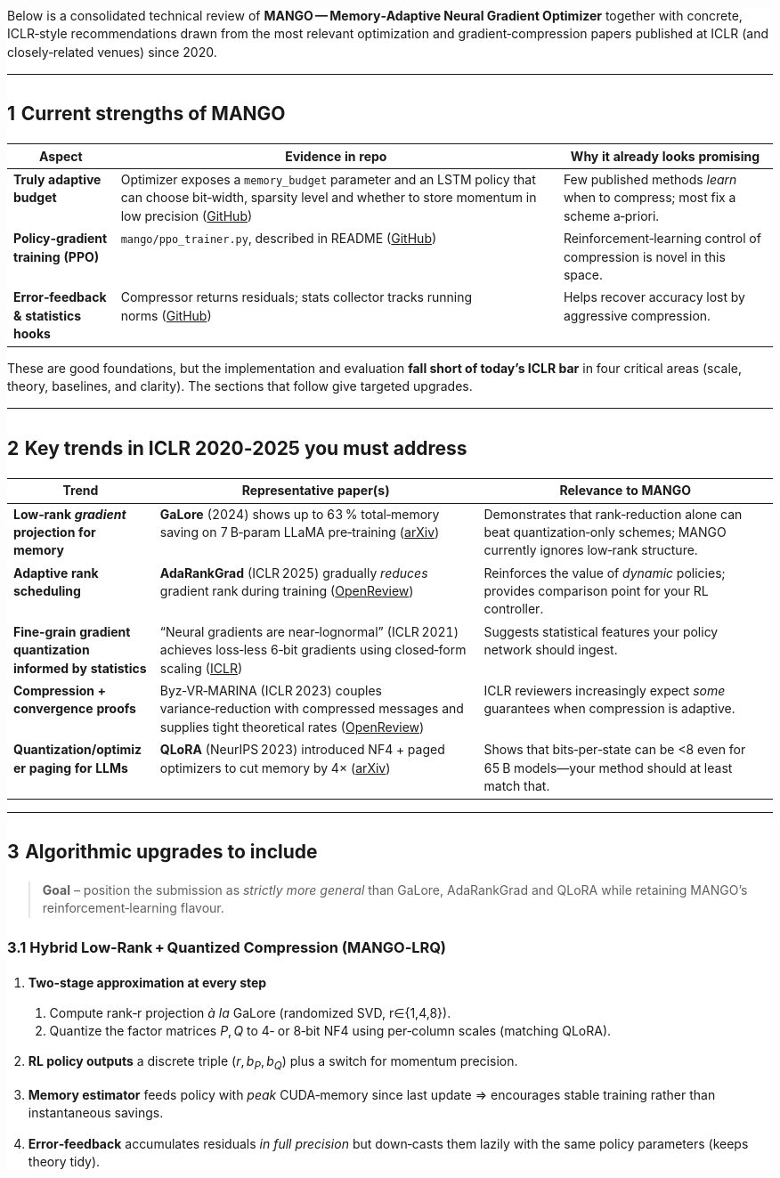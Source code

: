 Below is a consolidated technical review of **MANGO — Memory‑Adaptive Neural Gradient Optimizer** together with concrete, ICLR‑style recommendations drawn from the most relevant optimization and gradient‑compression papers published at ICLR (and closely‑related venues) since 2020.

---

## 1  Current strengths of MANGO

| Aspect                                | Evidence in repo                                                                                                                                                        | Why it already looks promising                                              |
| ------------------------------------- | ----------------------------------------------------------------------------------------------------------------------------------------------------------------------- | --------------------------------------------------------------------------- |
| **Truly adaptive budget**             | Optimizer exposes a `memory_budget` parameter and an LSTM policy that can choose bit‑width, sparsity level and whether to store momentum in low precision ([GitHub][1]) | Few published methods *learn* when to compress; most fix a scheme a‑priori. |
| **Policy‑gradient training (PPO)**    | `mango/ppo_trainer.py`, described in README ([GitHub][1])                                                                                                               | Reinforcement‑learning control of compression is novel in this space.       |
| **Error‑feedback & statistics hooks** | Compressor returns residuals; stats collector tracks running norms ([GitHub][1])                                                                                        | Helps recover accuracy lost by aggressive compression.                      |

These are good foundations, but the implementation and evaluation **fall short of today’s ICLR bar** in four critical areas (scale, theory, baselines, and clarity). The sections that follow give targeted upgrades.

---

## 2  Key trends in ICLR 2020‑2025 you must address

| Trend                                                       | Representative paper(s)                                                                                                              | Relevance to MANGO                                                                                                     |
| ----------------------------------------------------------- | ------------------------------------------------------------------------------------------------------------------------------------ | ---------------------------------------------------------------------------------------------------------------------- |
| **Low‑rank *gradient* projection for memory**               | **GaLore** (2024) shows up to 63 % total‑memory saving on 7 B‑param LLaMA pre‑training ([arXiv][2])                                  | Demonstrates that rank‑reduction alone can beat quantization‑only schemes; MANGO currently ignores low‑rank structure. |
| **Adaptive rank scheduling**                                | **AdaRankGrad** (ICLR 2025) gradually *reduces* gradient rank during training ([OpenReview][3])                                      | Reinforces the value of *dynamic* policies; provides comparison point for your RL controller.                          |
| **Fine‑grain gradient quantization informed by statistics** | “Neural gradients are near‑lognormal” (ICLR 2021) achieves loss‑less 6‑bit gradients using closed‑form scaling ([ICLR][4])           | Suggests statistical features your policy network should ingest.                                                       |
| **Compression + convergence proofs**                        | Byz‑VR‑MARINA (ICLR 2023) couples variance‑reduction with compressed messages and supplies tight theoretical rates ([OpenReview][5]) | ICLR reviewers increasingly expect *some* guarantees when compression is adaptive.                                     |
| **Quantization/optimizer paging for LLMs**                  | **QLoRA** (NeurIPS 2023) introduced NF4 + paged optimizers to cut memory by 4× ([arXiv][6])                                          | Shows that bits‑per‑state can be <8 even for 65 B models—your method should at least match that.                       |

---

## 3  Algorithmic upgrades to include

> **Goal** – position the submission as *strictly more general* than GaLore, AdaRankGrad and QLoRA while retaining MANGO’s reinforcement‑learning flavour.

### 3.1 Hybrid Low‑Rank + Quantized Compression (MANGO‑LRQ)

1. **Two‑stage approximation at every step**

   1. Compute rank‑r projection *à la* GaLore (randomized SVD, r∈{1,4,8}).
   2. Quantize the factor matrices $P,Q$ to 4‑ or 8‑bit NF4 using per‑column scales (matching QLoRA).
2. **RL policy outputs** a discrete triple $(r, b_P, b_Q)$ plus a switch for momentum precision.
3. **Memory estimator** feeds policy with *peak* CUDA‑memory since last update ⇒ encourages stable training rather than instantaneous savings.
4. **Error‑feedback** accumulates residuals *in full precision* but down‑casts them lazily with the same policy parameters (keeps theory tidy).


[1]: https://github.com/vinhqdang/Memory-adaptive-optimization-with-learned-gradient-compression "GitHub - vinhqdang/Memory-adaptive-optimization-with-learned-gradient-compression"
[2]: https://arxiv.org/abs/2403.03507 "[2403.03507] GaLore: Memory-Efficient LLM Training by Gradient Low-Rank Projection"
[3]: https://openreview.net/forum?id=LvNROciCne "AdaRankGrad: Adaptive Gradient Rank and Moments for Memory-Efficient LLMs Training and Fine-Tuning | OpenReview"
[4]: https://iclr.cc/virtual/2021/poster/2716 "ICLR Poster Neural gradients are near-lognormal: improved quantized  and sparse training"
[5]: https://openreview.net/forum?id=pfuqQQCB34 "Variance Reduction is an Antidote to Byzantines: Better Rates, Weaker Assumptions and Communication Compression as a Cherry on the Top | OpenReview"
[6]: https://arxiv.org/abs/2305.14314?utm_source=chatgpt.com "QLoRA: Efficient Finetuning of Quantized LLMs"